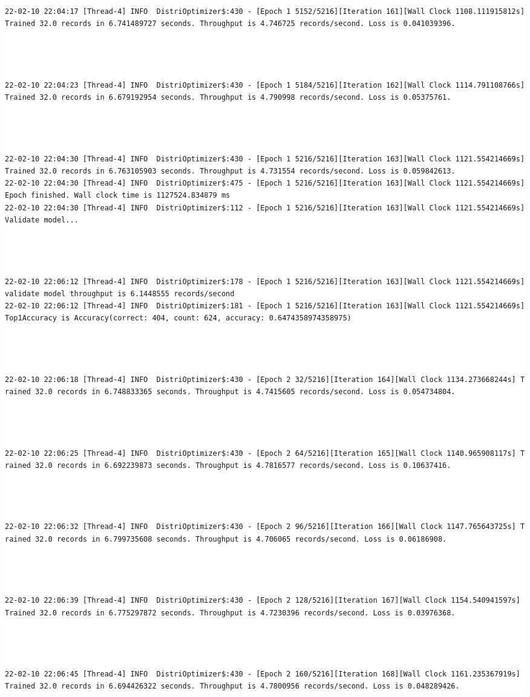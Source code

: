 
    

    22-02-10 22:04:17 [Thread-4] INFO  DistriOptimizer$:430 - [Epoch 1 5152/5216][Iteration 161][Wall Clock 1108.111915812s] Trained 32.0 records in 6.741489727 seconds. Throughput is 4.746725 records/second. Loss is 0.041039396. 


    

    22-02-10 22:04:23 [Thread-4] INFO  DistriOptimizer$:430 - [Epoch 1 5184/5216][Iteration 162][Wall Clock 1114.791108766s] Trained 32.0 records in 6.679192954 seconds. Throughput is 4.790998 records/second. Loss is 0.05375761. 


    

    22-02-10 22:04:30 [Thread-4] INFO  DistriOptimizer$:430 - [Epoch 1 5216/5216][Iteration 163][Wall Clock 1121.554214669s] Trained 32.0 records in 6.763105903 seconds. Throughput is 4.731554 records/second. Loss is 0.059842613. 
    22-02-10 22:04:30 [Thread-4] INFO  DistriOptimizer$:475 - [Epoch 1 5216/5216][Iteration 163][Wall Clock 1121.554214669s] Epoch finished. Wall clock time is 1127524.834879 ms
    22-02-10 22:04:30 [Thread-4] INFO  DistriOptimizer$:112 - [Epoch 1 5216/5216][Iteration 163][Wall Clock 1121.554214669s] Validate model...


    

    22-02-10 22:06:12 [Thread-4] INFO  DistriOptimizer$:178 - [Epoch 1 5216/5216][Iteration 163][Wall Clock 1121.554214669s] validate model throughput is 6.1448555 records/second
    22-02-10 22:06:12 [Thread-4] INFO  DistriOptimizer$:181 - [Epoch 1 5216/5216][Iteration 163][Wall Clock 1121.554214669s] Top1Accuracy is Accuracy(correct: 404, count: 624, accuracy: 0.6474358974358975)


    

    22-02-10 22:06:18 [Thread-4] INFO  DistriOptimizer$:430 - [Epoch 2 32/5216][Iteration 164][Wall Clock 1134.273668244s] Trained 32.0 records in 6.748833365 seconds. Throughput is 4.7415605 records/second. Loss is 0.054734804. 


    

    22-02-10 22:06:25 [Thread-4] INFO  DistriOptimizer$:430 - [Epoch 2 64/5216][Iteration 165][Wall Clock 1140.965908117s] Trained 32.0 records in 6.692239873 seconds. Throughput is 4.7816577 records/second. Loss is 0.10637416. 


    

    22-02-10 22:06:32 [Thread-4] INFO  DistriOptimizer$:430 - [Epoch 2 96/5216][Iteration 166][Wall Clock 1147.765643725s] Trained 32.0 records in 6.799735608 seconds. Throughput is 4.706065 records/second. Loss is 0.06186908. 


    

    22-02-10 22:06:39 [Thread-4] INFO  DistriOptimizer$:430 - [Epoch 2 128/5216][Iteration 167][Wall Clock 1154.540941597s] Trained 32.0 records in 6.775297872 seconds. Throughput is 4.7230396 records/second. Loss is 0.03976368. 


    

    22-02-10 22:06:45 [Thread-4] INFO  DistriOptimizer$:430 - [Epoch 2 160/5216][Iteration 168][Wall Clock 1161.235367919s] Trained 32.0 records in 6.694426322 seconds. Throughput is 4.7800956 records/second. Loss is 0.048289426. 
